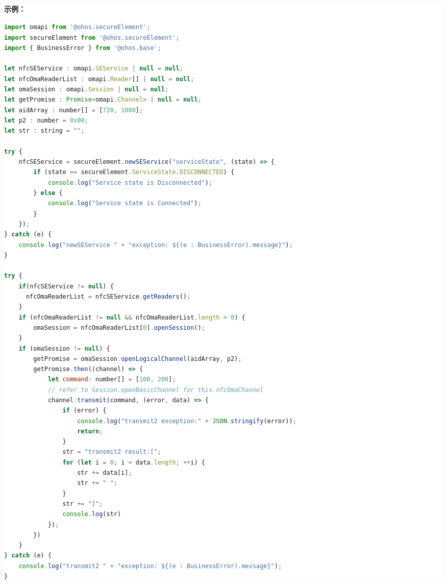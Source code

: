 **示例：**

```js
import omapi from '@ohos.secureElement';
import secureElement from '@ohos.secureElement';
import { BusinessError } from '@ohos.base';

let nfcSEService : omapi.SEService | null = null;
let nfcOmaReaderList : omapi.Reader[] | null = null;
let omaSession : omapi.Session | null = null;
let getPromise : Promise<omapi.Channel> | null = null;
let aidArray : number[] = [720, 1080];
let p2 : number = 0x00;
let str : string = "";

try {
    nfcSEService = secureElement.newSEService("serviceState", (state) => {
        if (state == secureElement.ServiceState.DISCONNECTED) {
            console.log("Service state is Disconnected");
        } else {
            console.log("Service state is Connected");
        }
    });
} catch (e) {
    console.log("newSEService " + "exception: ${(e : BusinessError).message}");
}

try {
    if(nfcSEService != null) {
      nfcOmaReaderList = nfcSEService.getReaders();
    }
    if (nfcOmaReaderList != null && nfcOmaReaderList.length > 0) {
        omaSession = nfcOmaReaderList[0].openSession();
    }
    if (omaSession != null) {
        getPromise = omaSession.openLogicalChannel(aidArray, p2);
        getPromise.then((channel) => {
            let command: number[] = [100, 200];
            // refer to Session.openBasicChannel for this.nfcOmaChannel
            channel.transmit(command, (error, data) => {
                if (error) {
                    console.log("transmit2 exception:" + JSON.stringify(error));
                    return;
                }
                str = "transmit2 result:[";
                for (let i = 0; i < data.length; ++i) {
                    str += data[i];
                    str += " ";
                }
                str += "]";
                console.log(str)
            });
        })
    }
} catch (e) {
    console.log("transmit2 " + "exception: ${(e : BusinessError).message}");
}
```
